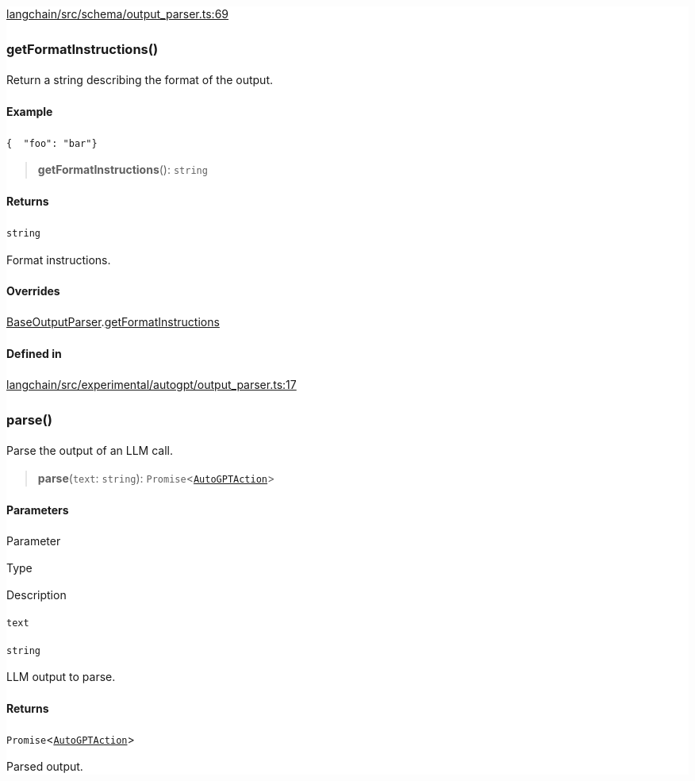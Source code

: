[langchain/src/schema/output\_parser.ts:69](https://github.com/hwchase17/langchainjs/blob/46e1734/langchain/src/schema/output_parser.ts#L69)

### getFormatInstructions()[​](#getformatinstructions "Direct link to getFormatInstructions()")

Return a string describing the format of the output.

#### Example[​](#example "Direct link to Example")

    {  "foo": "bar"}

> **getFormatInstructions**(): `string`

#### Returns[​](#returns-5 "Direct link to Returns")

`string`

Format instructions.

#### Overrides[​](#overrides-1 "Direct link to Overrides")

[BaseOutputParser](/docs/api/schema_output_parser/classes/BaseOutputParser).[getFormatInstructions](/docs/api/schema_output_parser/classes/BaseOutputParser#getformatinstructions)

#### Defined in[​](#defined-in-11 "Direct link to Defined in")

[langchain/src/experimental/autogpt/output\_parser.ts:17](https://github.com/hwchase17/langchainjs/blob/46e1734/langchain/src/experimental/autogpt/output_parser.ts#L17)

### parse()[​](#parse "Direct link to parse()")

Parse the output of an LLM call.

> **parse**(`text`: `string`): `Promise`<[`AutoGPTAction`](/docs/api/experimental_autogpt/interfaces/AutoGPTAction)\>

#### Parameters[​](#parameters-1 "Direct link to Parameters")

Parameter

Type

Description

`text`

`string`

LLM output to parse.

#### Returns[​](#returns-6 "Direct link to Returns")

`Promise`<[`AutoGPTAction`](/docs/api/experimental_autogpt/interfaces/AutoGPTAction)\>

Parsed output.
